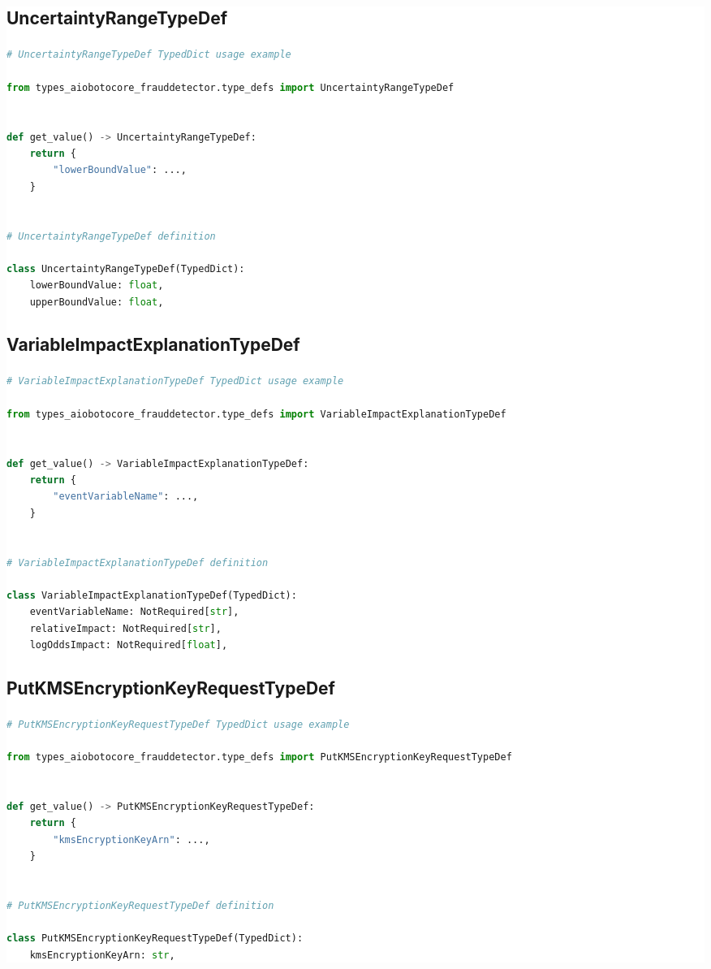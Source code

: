 ## UncertaintyRangeTypeDef

```python
# UncertaintyRangeTypeDef TypedDict usage example

from types_aiobotocore_frauddetector.type_defs import UncertaintyRangeTypeDef


def get_value() -> UncertaintyRangeTypeDef:
    return {
        "lowerBoundValue": ...,
    }


# UncertaintyRangeTypeDef definition

class UncertaintyRangeTypeDef(TypedDict):
    lowerBoundValue: float,
    upperBoundValue: float,
```

## VariableImpactExplanationTypeDef

```python
# VariableImpactExplanationTypeDef TypedDict usage example

from types_aiobotocore_frauddetector.type_defs import VariableImpactExplanationTypeDef


def get_value() -> VariableImpactExplanationTypeDef:
    return {
        "eventVariableName": ...,
    }


# VariableImpactExplanationTypeDef definition

class VariableImpactExplanationTypeDef(TypedDict):
    eventVariableName: NotRequired[str],
    relativeImpact: NotRequired[str],
    logOddsImpact: NotRequired[float],
```

## PutKMSEncryptionKeyRequestTypeDef

```python
# PutKMSEncryptionKeyRequestTypeDef TypedDict usage example

from types_aiobotocore_frauddetector.type_defs import PutKMSEncryptionKeyRequestTypeDef


def get_value() -> PutKMSEncryptionKeyRequestTypeDef:
    return {
        "kmsEncryptionKeyArn": ...,
    }


# PutKMSEncryptionKeyRequestTypeDef definition

class PutKMSEncryptionKeyRequestTypeDef(TypedDict):
    kmsEncryptionKeyArn: str,
```
